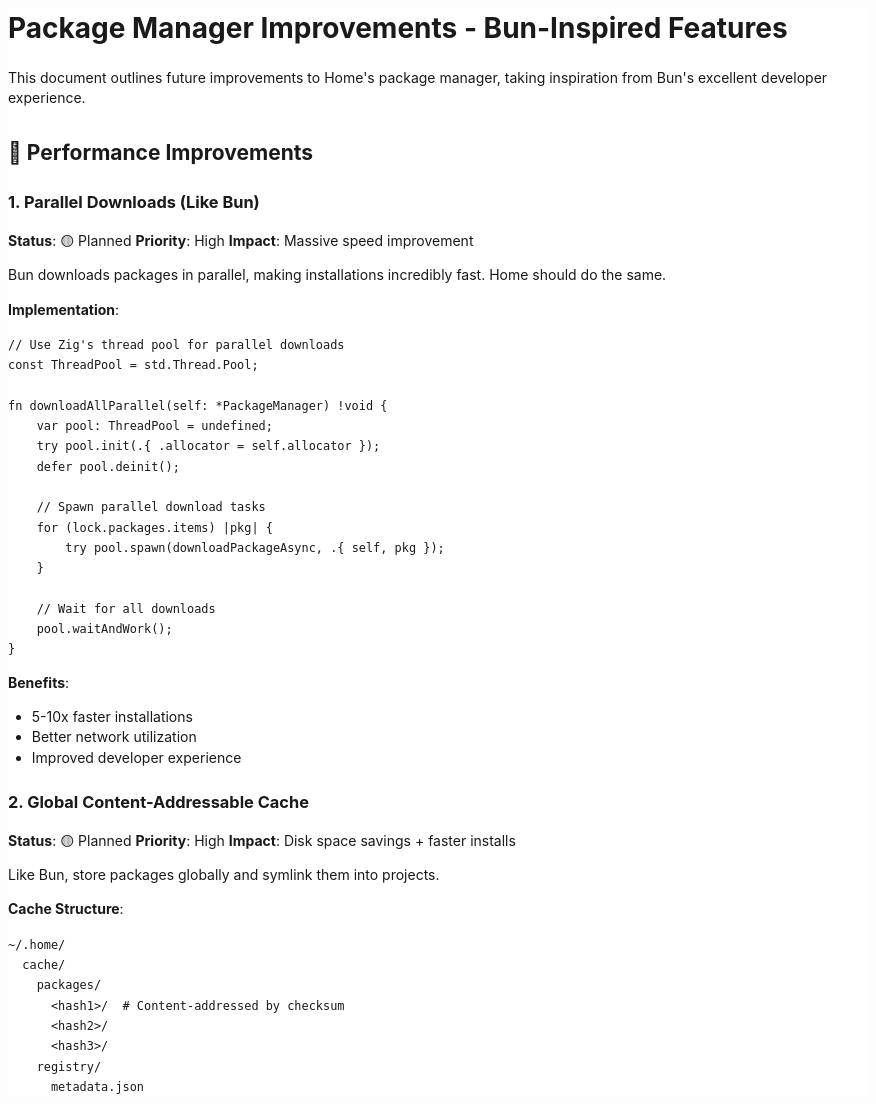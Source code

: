 # Package Manager Improvements - Bun-Inspired Features

This document outlines future improvements to Home's package manager, taking inspiration from Bun's excellent developer experience.

## 🚀 Performance Improvements

### 1. Parallel Downloads (Like Bun)

**Status**: 🟡 Planned
**Priority**: High
**Impact**: Massive speed improvement

Bun downloads packages in parallel, making installations incredibly fast. Home should do the same.

**Implementation**:
```zig
// Use Zig's thread pool for parallel downloads
const ThreadPool = std.Thread.Pool;

fn downloadAllParallel(self: *PackageManager) !void {
    var pool: ThreadPool = undefined;
    try pool.init(.{ .allocator = self.allocator });
    defer pool.deinit();

    // Spawn parallel download tasks
    for (lock.packages.items) |pkg| {
        try pool.spawn(downloadPackageAsync, .{ self, pkg });
    }

    // Wait for all downloads
    pool.waitAndWork();
}
```

**Benefits**:
- 5-10x faster installations
- Better network utilization
- Improved developer experience

### 2. Global Content-Addressable Cache

**Status**: 🟡 Planned
**Priority**: High
**Impact**: Disk space savings + faster installs

Like Bun, store packages globally and symlink them into projects.

**Cache Structure**:
```
~/.home/
  cache/
    packages/
      <hash1>/  # Content-addressed by checksum
      <hash2>/
      <hash3>/
    registry/
      metadata.json
```
